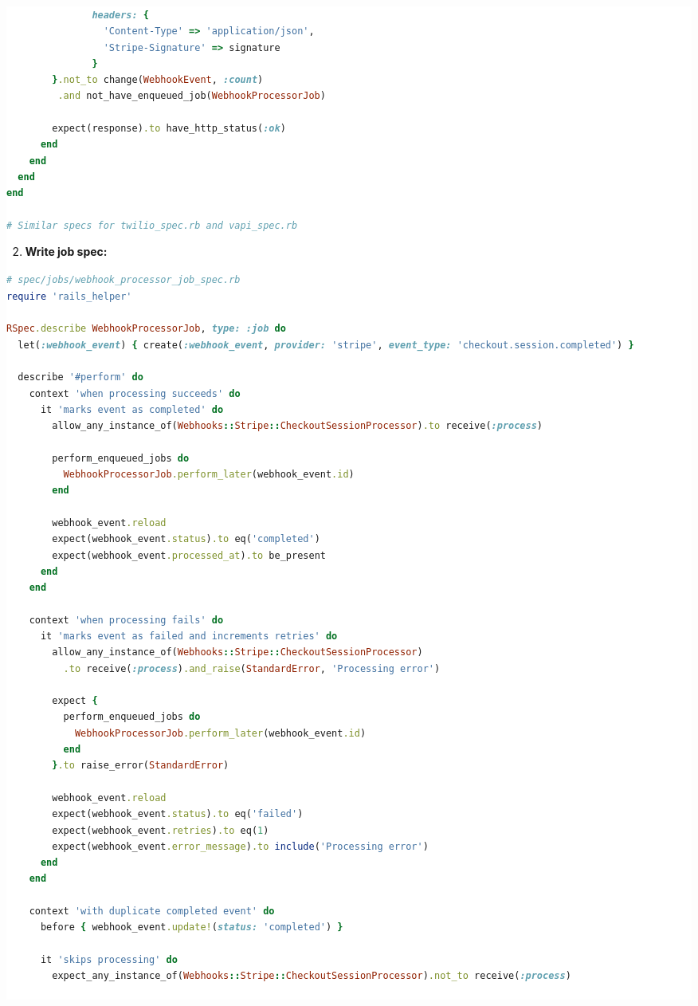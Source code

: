 ```ruby
               headers: {
                 'Content-Type' => 'application/json',
                 'Stripe-Signature' => signature
               }
        }.not_to change(WebhookEvent, :count)
         .and not_have_enqueued_job(WebhookProcessorJob)
        
        expect(response).to have_http_status(:ok)
      end
    end
  end
end

# Similar specs for twilio_spec.rb and vapi_spec.rb
```

2. **Write job spec:**
```ruby
# spec/jobs/webhook_processor_job_spec.rb
require 'rails_helper'

RSpec.describe WebhookProcessorJob, type: :job do
  let(:webhook_event) { create(:webhook_event, provider: 'stripe', event_type: 'checkout.session.completed') }
  
  describe '#perform' do
    context 'when processing succeeds' do
      it 'marks event as completed' do
        allow_any_instance_of(Webhooks::Stripe::CheckoutSessionProcessor).to receive(:process)
        
        perform_enqueued_jobs do
          WebhookProcessorJob.perform_later(webhook_event.id)
        end
        
        webhook_event.reload
        expect(webhook_event.status).to eq('completed')
        expect(webhook_event.processed_at).to be_present
      end
    end
    
    context 'when processing fails' do
      it 'marks event as failed and increments retries' do
        allow_any_instance_of(Webhooks::Stripe::CheckoutSessionProcessor)
          .to receive(:process).and_raise(StandardError, 'Processing error')
        
        expect {
          perform_enqueued_jobs do
            WebhookProcessorJob.perform_later(webhook_event.id)
          end
        }.to raise_error(StandardError)
        
        webhook_event.reload
        expect(webhook_event.status).to eq('failed')
        expect(webhook_event.retries).to eq(1)
        expect(webhook_event.error_message).to include('Processing error')
      end
    end
    
    context 'with duplicate completed event' do
      before { webhook_event.update!(status: 'completed') }
      
      it 'skips processing' do
        expect_any_instance_of(Webhooks::Stripe::CheckoutSessionProcessor).not_to receive(:process)
        
```